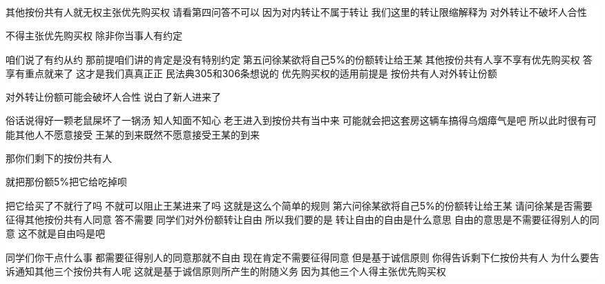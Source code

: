 其他按份共有人就无权主张优先购买权
请看第四问答不可以
因为对内转让不属于转让
我们这里的转让限缩解释为
对外转让不破坏人合性

不得主张优先购买权
除非你当事人有约定

咱们说了有约从约
那前提咱们讲的肯定是没有特别约定
第五问徐某欲将自己5%的份额转让给王某
其他按份共有人享不享有优先购买权
答享有重点就来了
这才是我们真真正正
民法典305和306条想说的
优先购买权的适用前提是
按份共有人对外转让份额

对外转让份额可能会破坏人合性
说白了新人进来了

俗话说得好一颗老鼠屎坏了一锅汤
知人知面不知心
老王进入到按份共有当中来
可能就会把这套房这辆车搞得乌烟瘴气是吧
所以此时很有可能其他人不愿意接受
王某的到来既然不愿意接受王某的到来

那你们剩下的按份共有人

就把那份额5%把它给吃掉呗

把它给买了不就行了吗
不就可以阻止王某进来了吗
这就是这么个简单的规则
第六问徐某欲将自己5%的份额转让给王某
请问徐某是否需要
征得其他按份共有人同意
答不需要
同学们对外份额转让自由
所以我们要的是
转让自由的自由是什么意思
自由的意思是不需要征得别人的同意
这不就是自由吗是吧

同学们你干点什么事
都需要征得别人的同意那就不自由
现在肯定不需要征得同意
但是基于诚信原则
你得告诉剩下仁按份共有人
为什么要告诉通知其他三个按份共有人呢
这就是基于诚信原则所产生的附随义务
因为其他三个人得主张优先购买权
